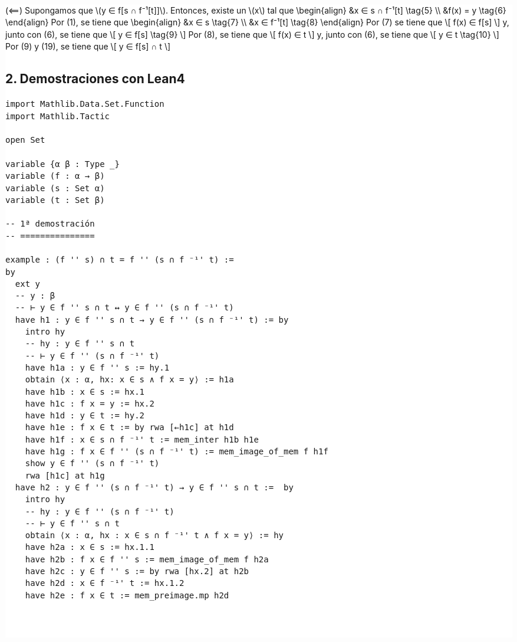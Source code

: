 (⟸) Supongamos que \\(y ∈ f[s ∩ f⁻¹[t]]\\). Entonces, existe un \\(x\\) tal que
\\begin{align}
   &x ∈ s ∩ f⁻¹[t] \\tag{5} \\\\
   &f(x) = y       \\tag{6}
\\end{align}
Por (1), se tiene que
\\begin{align}
   &x ∈ s      \\tag{7} \\\\
   &x ∈ f⁻¹[t] \\tag{8}
\\end{align}
Por (7) se tiene que
\\[ f(x) ∈ f[s] \\]
y, junto con (6), se tiene que
\\[ y ∈ f[s] \\tag{9} \\]
Por (8), se tiene que
\\[ f(x) ∈ t \\]
y, junto con (6), se tiene que
\\[ y ∈ t \\tag{10} \\]
Por (9) y (19), se tiene que
\\[ y ∈ f[s] ∩ t \\]

<h2>2. Demostraciones con Lean4</h2>

<pre lang="lean">
import Mathlib.Data.Set.Function
import Mathlib.Tactic

open Set

variable {α β : Type _}
variable (f : α → β)
variable (s : Set α)
variable (t : Set β)

-- 1ª demostración
-- ===============

example : (f '' s) ∩ t = f '' (s ∩ f ⁻¹' t) :=
by
  ext y
  -- y : β
  -- ⊢ y ∈ f '' s ∩ t ↔ y ∈ f '' (s ∩ f ⁻¹' t)
  have h1 : y ∈ f '' s ∩ t → y ∈ f '' (s ∩ f ⁻¹' t) := by
    intro hy
    -- hy : y ∈ f '' s ∩ t
    -- ⊢ y ∈ f '' (s ∩ f ⁻¹' t)
    have h1a : y ∈ f '' s := hy.1
    obtain ⟨x : α, hx: x ∈ s ∧ f x = y⟩ := h1a
    have h1b : x ∈ s := hx.1
    have h1c : f x = y := hx.2
    have h1d : y ∈ t := hy.2
    have h1e : f x ∈ t := by rwa [←h1c] at h1d
    have h1f : x ∈ s ∩ f ⁻¹' t := mem_inter h1b h1e
    have h1g : f x ∈ f '' (s ∩ f ⁻¹' t) := mem_image_of_mem f h1f
    show y ∈ f '' (s ∩ f ⁻¹' t)
    rwa [h1c] at h1g
  have h2 : y ∈ f '' (s ∩ f ⁻¹' t) → y ∈ f '' s ∩ t :=  by
    intro hy
    -- hy : y ∈ f '' (s ∩ f ⁻¹' t)
    -- ⊢ y ∈ f '' s ∩ t
    obtain ⟨x : α, hx : x ∈ s ∩ f ⁻¹' t ∧ f x = y⟩ := hy
    have h2a : x ∈ s := hx.1.1
    have h2b : f x ∈ f '' s := mem_image_of_mem f h2a
    have h2c : y ∈ f '' s := by rwa [hx.2] at h2b
    have h2d : x ∈ f ⁻¹' t := hx.1.2
    have h2e : f x ∈ t := mem_preimage.mp h2d